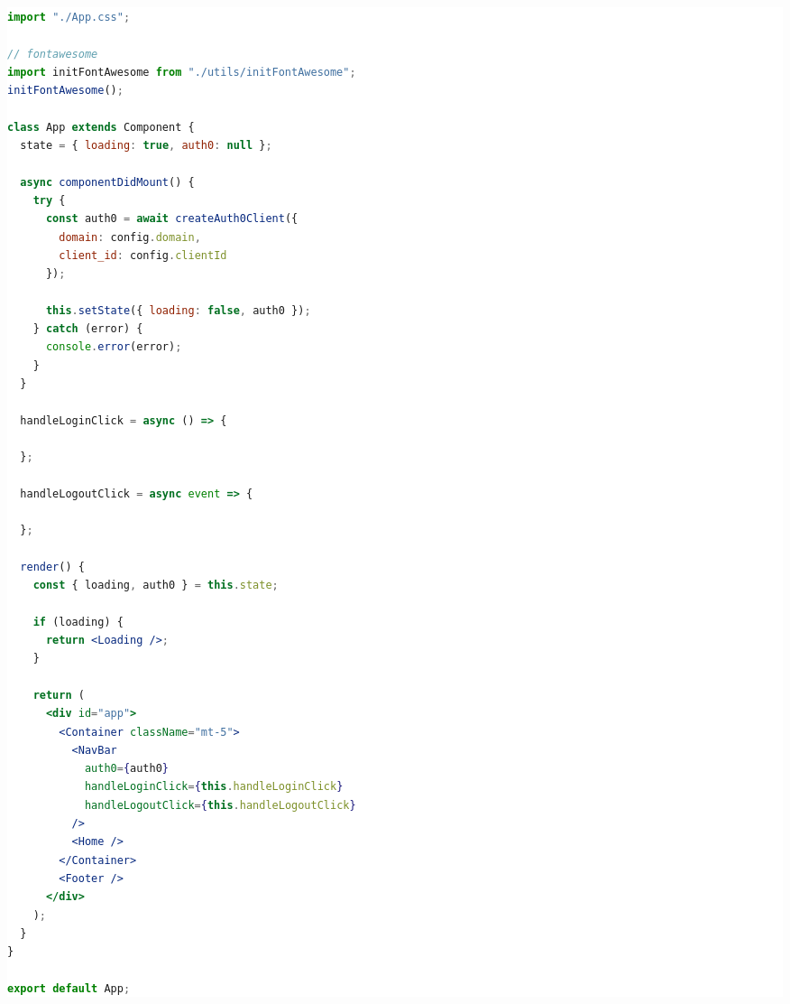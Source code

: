 ```jsx
import "./App.css";

// fontawesome
import initFontAwesome from "./utils/initFontAwesome";
initFontAwesome();

class App extends Component {
  state = { loading: true, auth0: null };

  async componentDidMount() {
    try {
      const auth0 = await createAuth0Client({
        domain: config.domain,
        client_id: config.clientId
      });

      this.setState({ loading: false, auth0 });
    } catch (error) {
      console.error(error);
    }
  }

  handleLoginClick = async () => {

  };

  handleLogoutClick = async event => {

  };

  render() {
    const { loading, auth0 } = this.state;

    if (loading) {
      return <Loading />;
    }

    return (
      <div id="app">
        <Container className="mt-5">
          <NavBar
            auth0={auth0}
            handleLoginClick={this.handleLoginClick}
            handleLogoutClick={this.handleLogoutClick}
          />
          <Home />
        </Container>
        <Footer />
      </div>
    );
  }
}

export default App;
```
